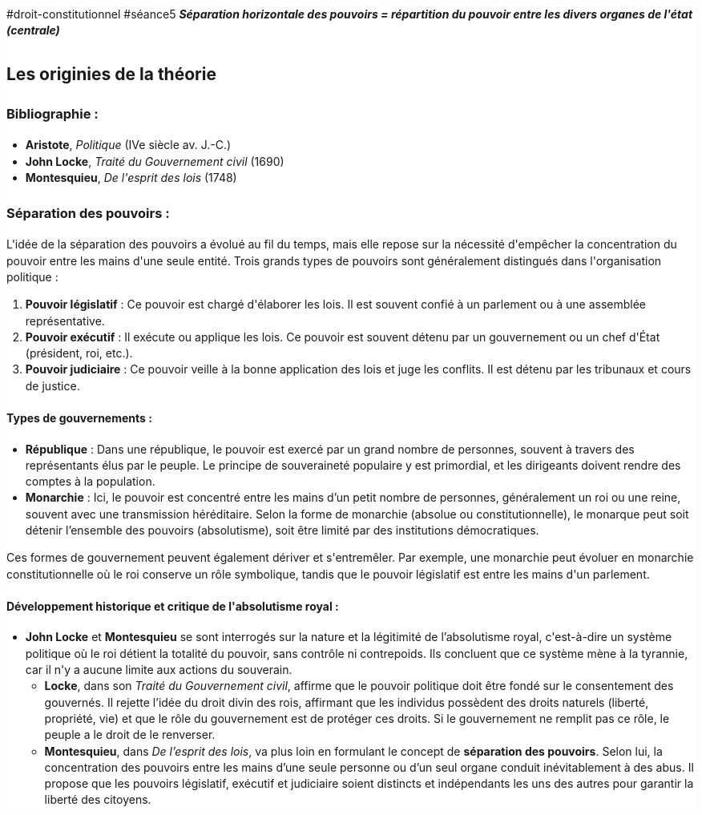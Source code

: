 #droit-constitutionnel #séance5 
***Séparation horizontale des pouvoirs = répartition du pouvoir entre les divers organes de l'état (centrale)***

## Les originies de la théorie

### Bibliographie :
- **Aristote**, *Politique* (IVe siècle av. J.-C.)
- **John Locke**, *Traité du Gouvernement civil* (1690)
- **Montesquieu**, *De l'esprit des lois* (1748)

### Séparation des pouvoirs :
L'idée de la séparation des pouvoirs a évolué au fil du temps, mais elle repose sur la nécessité d'empêcher la concentration du pouvoir entre les mains d'une seule entité. Trois grands types de pouvoirs sont généralement distingués dans l'organisation politique :
1. **Pouvoir législatif** : Ce pouvoir est chargé d'élaborer les lois. Il est souvent confié à un parlement ou à une assemblée représentative.
2. **Pouvoir exécutif** : Il exécute ou applique les lois. Ce pouvoir est souvent détenu par un gouvernement ou un chef d'État (président, roi, etc.).
3. **Pouvoir judiciaire** : Ce pouvoir veille à la bonne application des lois et juge les conflits. Il est détenu par les tribunaux et cours de justice.

#### Types de gouvernements :
- **République** : Dans une république, le pouvoir est exercé par un grand nombre de personnes, souvent à travers des représentants élus par le peuple. Le principe de souveraineté populaire y est primordial, et les dirigeants doivent rendre des comptes à la population.
- **Monarchie** : Ici, le pouvoir est concentré entre les mains d’un petit nombre de personnes, généralement un roi ou une reine, souvent avec une transmission héréditaire. Selon la forme de monarchie (absolue ou constitutionnelle), le monarque peut soit détenir l’ensemble des pouvoirs (absolutisme), soit être limité par des institutions démocratiques.

Ces formes de gouvernement peuvent également dériver et s'entremêler. Par exemple, une monarchie peut évoluer en monarchie constitutionnelle où le roi conserve un rôle symbolique, tandis que le pouvoir législatif est entre les mains d'un parlement.

#### Développement historique et critique de l'absolutisme royal :
- **John Locke** et **Montesquieu** se sont interrogés sur la nature et la légitimité de l’absolutisme royal, c'est-à-dire un système politique où le roi détient la totalité du pouvoir, sans contrôle ni contrepoids. Ils concluent que ce système mène à la tyrannie, car il n'y a aucune limite aux actions du souverain.
  - **Locke**, dans son *Traité du Gouvernement civil*, affirme que le pouvoir politique doit être fondé sur le consentement des gouvernés. Il rejette l’idée du droit divin des rois, affirmant que les individus possèdent des droits naturels (liberté, propriété, vie) et que le rôle du gouvernement est de protéger ces droits. Si le gouvernement ne remplit pas ce rôle, le peuple a le droit de le renverser.
  - **Montesquieu**, dans *De l’esprit des lois*, va plus loin en formulant le concept de **séparation des pouvoirs**. Selon lui, la concentration des pouvoirs entre les mains d’une seule personne ou d’un seul organe conduit inévitablement à des abus. Il propose que les pouvoirs législatif, exécutif et judiciaire soient distincts et indépendants les uns des autres pour garantir la liberté des citoyens.
